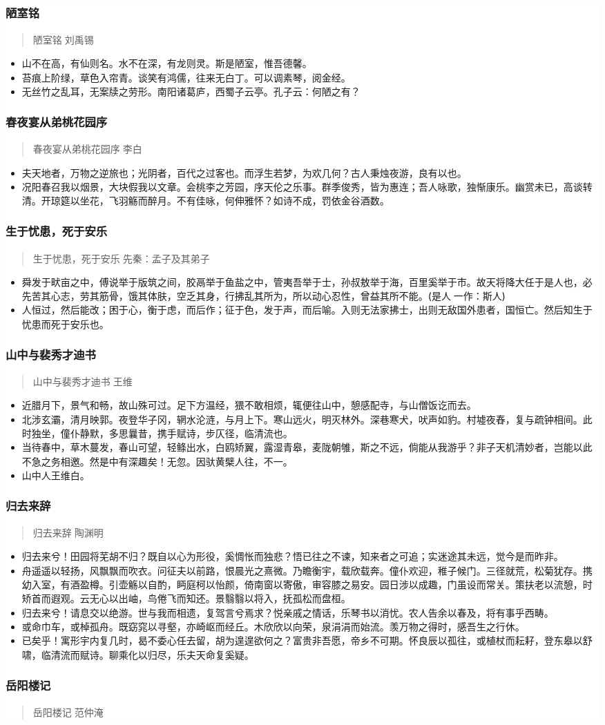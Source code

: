 

### 陋室铭

> 陋室铭 刘禹锡 

- 山不在高，有仙则名。水不在深，有龙则灵。斯是陋室，惟吾德馨。
- 苔痕上阶绿，草色入帘青。谈笑有鸿儒，往来无白丁。可以调素琴，阅金经。
- 无丝竹之乱耳，无案牍之劳形。南阳诸葛庐，西蜀子云亭。孔子云：何陋之有？



### 春夜宴从弟桃花园序

> 春夜宴从弟桃花园序  李白

- 夫天地者，万物之逆旅也；光阴者，百代之过客也。而浮生若梦，为欢几何？古人秉烛夜游，良有以也。
- 况阳春召我以烟景，大块假我以文章。会桃李之芳园，序天伦之乐事。群季俊秀，皆为惠连；吾人咏歌，独惭康乐。幽赏未已，高谈转清。开琼筵以坐花，飞羽觞而醉月。不有佳咏，何伸雅怀？如诗不成，罚依金谷酒数。



### 生于忧患，死于安乐

> 生于忧患，死于安乐 先秦：孟子及其弟子

- 舜发于畎亩之中，傅说举于版筑之间，胶鬲举于鱼盐之中，管夷吾举于士，孙叔敖举于海，百里奚举于市。故天将降大任于是人也，必先苦其心志，劳其筋骨，饿其体肤，空乏其身，行拂乱其所为，所以动心忍性，曾益其所不能。(是人 一作：斯人)
- 人恒过，然后能改；困于心，衡于虑，而后作；征于色，发于声，而后喻。入则无法家拂士，出则无敌国外患者，国恒亡。然后知生于忧患而死于安乐也。




### 山中与裴秀才迪书


> 山中与裴秀才迪书 王维

- 近腊月下，景气和畅，故山殊可过。足下方温经，猥不敢相烦，辄便往山中，憩感配寺，与山僧饭讫而去。
- 北涉玄灞，清月映郭。夜登华子冈，辋水沦涟，与月上下。寒山远火，明灭林外。深巷寒犬，吠声如豹。村墟夜舂，复与疏钟相间。此时独坐，僮仆静默，多思曩昔，携手赋诗，步仄径，临清流也。
- 当待春中，草木蔓发，春山可望，轻鲦出水，白鸥矫翼，露湿青皋，麦陇朝雊，斯之不远，倘能从我游乎？非子天机清妙者，岂能以此不急之务相邀。然是中有深趣矣！无忽。因驮黄檗人往，不一。
- 山中人王维白。



### 归去来辞

> 归去来辞 陶渊明 

- 归去来兮！田园将芜胡不归？既自以心为形役，奚惆怅而独悲？悟已往之不谏，知来者之可追；实迷途其未远，觉今是而昨非。
- 舟遥遥以轻扬，风飘飘而吹衣。问征夫以前路，恨晨光之熹微。乃瞻衡宇，载欣载奔。僮仆欢迎，稚子候门。三径就荒，松菊犹存。携幼入室，有酒盈樽。引壶觞以自酌，眄庭柯以怡颜，倚南窗以寄傲，审容膝之易安。园日涉以成趣，门虽设而常关。策扶老以流憩，时矫首而遐观。云无心以出岫，鸟倦飞而知还。景翳翳以将入，抚孤松而盘桓。
- 归去来兮！请息交以绝游。世与我而相遗，复驾言兮焉求？悦亲戚之情话，乐琴书以消忧。农人告余以春及，将有事乎西畴。
- 或命巾车，或棹孤舟。既窈窕以寻壑，亦崎岖而经丘。木欣欣以向荣，泉涓涓而始流。羡万物之得时，感吾生之行休。
- 已矣乎！寓形宇内复几时，曷不委心任去留，胡为遑遑欲何之？富贵非吾愿，帝乡不可期。怀良辰以孤往，或植杖而耘耔，登东皋以舒啸，临清流而赋诗。聊乘化以归尽，乐夫天命复奚疑。



### 岳阳楼记


> 岳阳楼记 范仲淹
